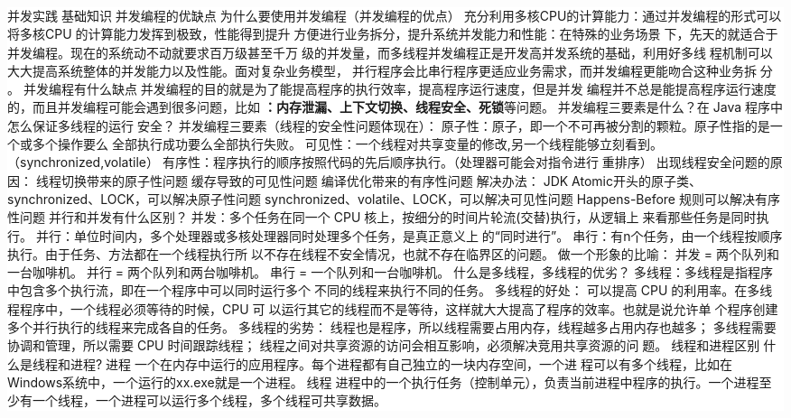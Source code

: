 并发实践
基础知识
并发编程的优缺点
为什么要使用并发编程（并发编程的优点）
充分利用多核CPU的计算能力：通过并发编程的形式可以将多核CPU
的计算能力发挥到极致，性能得到提升
方便进行业务拆分，提升系统并发能力和性能：在特殊的业务场景
下，先天的就适合于并发编程。现在的系统动不动就要求百万级甚至千万
级的并发量，而多线程并发编程正是开发高并发系统的基础，利用好多线
程机制可以大大提高系统整体的并发能力以及性能。面对复杂业务模型，
并行程序会比串行程序更适应业务需求，而并发编程更能吻合这种业务拆
分 。
并发编程有什么缺点
并发编程的目的就是为了能提高程序的执行效率，提高程序运行速度，但是并发
编程并不总是能提高程序运行速度的，而且并发编程可能会遇到很多问题，比如
<strong>：内存泄漏、上下文切换、线程安全、死锁</strong>等问题。
并发编程三要素是什么？在 Java 程序中怎么保证多线程的运行
安全？
并发编程三要素（线程的安全性问题体现在）：
原子性：原子，即一个不可再被分割的颗粒。原子性指的是一个或多个操作要么
全部执行成功要么全部执行失败。
可见性：一个线程对共享变量的修改,另一个线程能够立刻看到。
（synchronized,volatile）
有序性：程序执行的顺序按照代码的先后顺序执行。（处理器可能会对指令进行
重排序）
出现线程安全问题的原因：
线程切换带来的原子性问题
缓存导致的可见性问题
编译优化带来的有序性问题
解决办法：
JDK Atomic开头的原子类、synchronized、LOCK，可以解决原子性问题
synchronized、volatile、LOCK，可以解决可见性问题
Happens-Before 规则可以解决有序性问题
并行和并发有什么区别？
并发：多个任务在同一个 CPU 核上，按细分的时间片轮流(交替)执行，从逻辑上
来看那些任务是同时执行。
并行：单位时间内，多个处理器或多核处理器同时处理多个任务，是真正意义上
的“同时进行”。
串行：有n个任务，由一个线程按顺序执行。由于任务、方法都在一个线程执行所
以不存在线程不安全情况，也就不存在临界区的问题。
做一个形象的比喻：
并发 = 两个队列和一台咖啡机。
并行 = 两个队列和两台咖啡机。
串行 = 一个队列和一台咖啡机。
什么是多线程，多线程的优劣？
多线程：多线程是指程序中包含多个执行流，即在一个程序中可以同时运行多个
不同的线程来执行不同的任务。
多线程的好处：
可以提高 CPU 的利用率。在多线程程序中，一个线程必须等待的时候，CPU 可
以运行其它的线程而不是等待，这样就大大提高了程序的效率。也就是说允许单
个程序创建多个并行执行的线程来完成各自的任务。
多线程的劣势：
线程也是程序，所以线程需要占用内存，线程越多占用内存也越多；
多线程需要协调和管理，所以需要 CPU 时间跟踪线程；
线程之间对共享资源的访问会相互影响，必须解决竞用共享资源的问
题。
线程和进程区别
什么是线程和进程?
进程
一个在内存中运行的应用程序。每个进程都有自己独立的一块内存空间，一个进
程可以有多个线程，比如在Windows系统中，一个运行的xx.exe就是一个进程。
线程
进程中的一个执行任务（控制单元），负责当前进程中程序的执行。一个进程至
少有一个线程，一个进程可以运行多个线程，多个线程可共享数据。